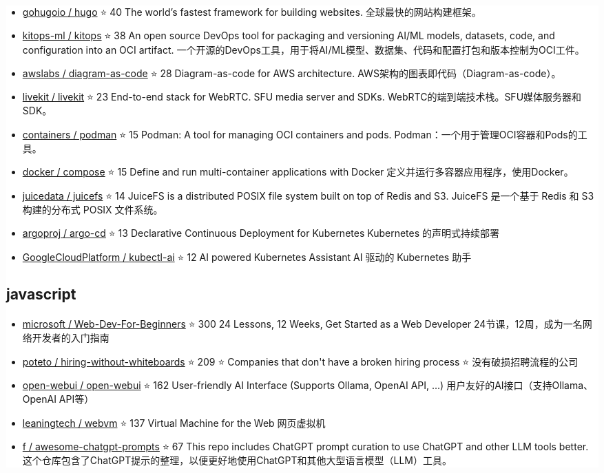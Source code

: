 * [gohugoio / hugo](https://github.com/gohugoio/hugo) ⭐ 40
  The world’s fastest framework for building websites.
    全球最快的网站构建框架。

* [kitops-ml / kitops](https://github.com/kitops-ml/kitops) ⭐ 38
  An open source DevOps tool for packaging and versioning AI/ML models, datasets, code, and configuration into an OCI artifact.
    一个开源的DevOps工具，用于将AI/ML模型、数据集、代码和配置打包和版本控制为OCI工件。

* [awslabs / diagram-as-code](https://github.com/awslabs/diagram-as-code) ⭐ 28
  Diagram-as-code for AWS architecture.
    AWS架构的图表即代码（Diagram-as-code）。

* [livekit / livekit](https://github.com/livekit/livekit) ⭐ 23
  End-to-end stack for WebRTC. SFU media server and SDKs.
    WebRTC的端到端技术栈。SFU媒体服务器和SDK。

* [containers / podman](https://github.com/containers/podman) ⭐ 15
  Podman: A tool for managing OCI containers and pods.
    Podman：一个用于管理OCI容器和Pods的工具。

* [docker / compose](https://github.com/docker/compose) ⭐ 15
  Define and run multi-container applications with Docker
    定义并运行多容器应用程序，使用Docker。

* [juicedata / juicefs](https://github.com/juicedata/juicefs) ⭐ 14
  JuiceFS is a distributed POSIX file system built on top of Redis and S3.
    JuiceFS 是一个基于 Redis 和 S3 构建的分布式 POSIX 文件系统。

* [argoproj / argo-cd](https://github.com/argoproj/argo-cd) ⭐ 13
  Declarative Continuous Deployment for Kubernetes
    Kubernetes 的声明式持续部署

* [GoogleCloudPlatform / kubectl-ai](https://github.com/GoogleCloudPlatform/kubectl-ai) ⭐ 12
  AI powered Kubernetes Assistant
    AI 驱动的 Kubernetes 助手


## javascript

* [microsoft / Web-Dev-For-Beginners](https://github.com/microsoft/Web-Dev-For-Beginners) ⭐ 300
  24 Lessons, 12 Weeks, Get Started as a Web Developer
    24节课，12周，成为一名网络开发者的入门指南

* [poteto / hiring-without-whiteboards](https://github.com/poteto/hiring-without-whiteboards) ⭐ 209
  ⭐️ Companies that don't have a broken hiring process
    ⭐️ 没有破损招聘流程的公司

* [open-webui / open-webui](https://github.com/open-webui/open-webui) ⭐ 162
  User-friendly AI Interface (Supports Ollama, OpenAI API, ...)
    用户友好的AI接口（支持Ollama、OpenAI API等）

* [leaningtech / webvm](https://github.com/leaningtech/webvm) ⭐ 137
  Virtual Machine for the Web
    网页虚拟机

* [f / awesome-chatgpt-prompts](https://github.com/f/awesome-chatgpt-prompts) ⭐ 67
  This repo includes ChatGPT prompt curation to use ChatGPT and other LLM tools better.
    这个仓库包含了ChatGPT提示的整理，以便更好地使用ChatGPT和其他大型语言模型（LLM）工具。

